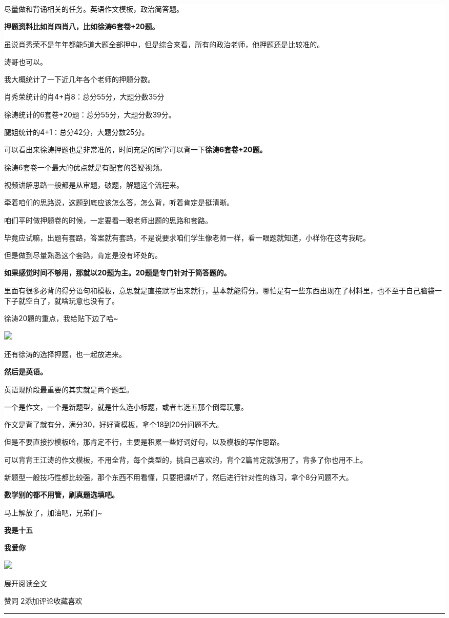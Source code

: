尽量做和背诵相关的任务。英语作文模板，政治简答题。

**押题资料比如肖四肖八，比如徐涛6套卷+20题。**

虽说肖秀荣不是年年都能5道大题全部押中，但是综合来看，所有的政治老师，他押题还是比较准的。

涛哥也可以。

我大概统计了一下近几年各个老师的押题分数。

肖秀荣统计的肖4+肖8：总分55分，大题分数35分

徐涛统计的6套卷+20题：总分55分，大题分数39分。

腿姐统计的4+1：总分42分，大题分数25分。

可以看出来徐涛押题也是非常准的，时间充足的同学可以背一下**徐涛6套卷+20题。**

徐涛6套卷一个最大的优点就是有配套的答疑视频。

视频讲解思路一般都是从审题，破题，解题这个流程来。

牵着咱们的思路说，这题到底应该怎么答，怎么背，听着肯定是挺清晰。

咱们平时做押题卷的时候，一定要看一眼老师出题的思路和套路。

毕竟应试嘛，出题有套路，答案就有套路，不是说要求咱们学生像老师一样，看一眼题就知道，小样你在这考我呢。

但是做到尽量熟悉这个套路，肯定是没有坏处的。

**如果感觉时间不够用，那就以20题为主。20题是专门针对于简答题的。**

里面有很多必背的得分语句和模板，意思就是直接默写出来就行，基本就能得分。哪怕是有一些东西出现在了材料里，也不至于自己脑袋一下子就空白了，就啥玩意也没有了。

徐涛20题的重点，我给贴下边了哈\~

![](https://proxy-prod.omnivore-image-cache.app/636x0,sYA1_Spo_Pbg5r1MiCh3zp_Gpdr1kis4cFacOWDTle9Y/https://picx.zhimg.com/50/v2-64b526d15a14a8387532b0282b9c5ff4_720w.jpg?source=1def8aca)

还有徐涛的选择押题，也一起放进来。

[](https://link.zhihu.com/?target=https%3A//docs.qq.com/doc/DQVBTUVZ4WUtvRmdO)

**然后是英语。**

英语现阶段最重要的其实就是两个题型。

一个是作文，一个是新题型，就是什么选小标题，或者七选五那个倒霉玩意。

作文是背了就有分，满分30，好好背模板，拿个18到20分问题不大。

但是不要直接抄模板哈，那肯定不行，主要是积累一些好词好句，以及模板的写作思路。

可以背背王江涛的作文模板，不用全背，每个类型的，挑自己喜欢的，背个2篇肯定就够用了。背多了你也用不上。

新题型一般技巧性都比较强，那个东西不用看懂，只要把课听了，然后进行针对性的练习，拿个8分问题不大。

**数学别的都不用管，刷真题选填吧。**

马上解放了，加油吧，兄弟们\~

**我是十五**

**我爱你**

![](https://proxy-prod.omnivore-image-cache.app/960x0,s8HJRYatX7x6JKeeQwk4wmvfvfO4PcxtYrUyliLP54u0/https://pica.zhimg.com/50/v2-b2a3db5a5726630e9bfb14562b95fa47_720w.jpg?source=1def8aca)

展开阅读全文​

​赞同 2​​添加评论​收藏​喜欢

---

